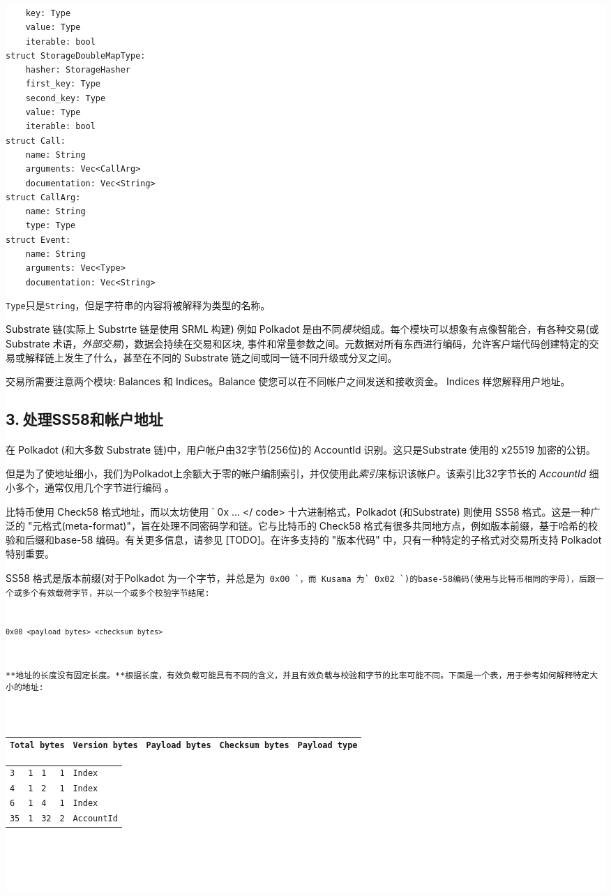 ```
    key: Type
    value: Type
    iterable: bool
struct StorageDoubleMapType:
    hasher: StorageHasher
    first_key: Type
    second_key: Type
    value: Type
    iterable: bool
struct Call:
    name: String
    arguments: Vec<CallArg>
    documentation: Vec<String>
struct CallArg:
    name: String
    type: Type
struct Event:
    name: String
    arguments: Vec<Type>
    documentation: Vec<String>
```

` Type `只是` String `，但是字符串的内容将被解释为类型的名称。

Substrate 链(实际上 Substrte 链是使用 SRML 构建) 例如 Polkadot 是由不同*模块*组成。每个模块可以想象有点像智能合，有各种交易(或 Substrate 术语，*外部交易*)，数据会持续在交易和区块, 事件和常量参数之间。元数据对所有东西进行编码，允许客户端代码创建特定的交易或解释链上发生了什么，甚至在不同的 Substrate 链之间或同一链不同升级或分叉之间。

交易所需要注意两个模块:  Balances 和 Indices。Balance 使您可以在不同帐户之间发送和接收资金。 Indices 样您解释用户地址。

## 3. 处理SS58和帐户地址

在 Polkadot (和大多数 Substrate 链)中，用户帐户由32字节(256位)的 AccountId 识别。这只是Substrate 使用的 x25519 加密的公钥。

但是为了使地址细小，我们为Polkadot上余额大于零的帐户编制索引，并仅使用此*索引*来标识该帐户。该索引比32字节长的 *AccountId* 细小多个，通常仅用几个字节进行编码 。

比特币使用 Check58 格式地址，而以太坊使用 ` 0x ... </ code> 十六进制格式，Polkadot (和Substrate) 则使用 SS58 格式。这是一种广泛的 "元格式(meta-format)"，旨在处理不同密码学和链。它与比特币的 Check58 格式有很多共同地方点，例如版本前缀，基于哈希的校验和后缀和base-58 编码。有关更多信息，请参见 [TODO]。在许多支持的 "版本代码" 中，只有一种特定的子格式对交易所支持 Polkadot 特别重要。</p>

<p spaces-before="0">SS58 格式是版本前缀(对于Polkadot 为一个字节，并总是为<code> 0x00 `，而 Kusama 为` 0x02 `)的base-58编码(使用与比特币相同的字母)，后跟一个或多个有效载荷字节，并以一个或多个校验字节结尾:

`0x00 <payload bytes> <checksum bytes>`

**地址的长度没有固定长度。**根据长度，有效负载可能具有不同的含义，并且有效负载与校验和字节的比率可能不同。下面是一个表，用于参考如何解释特定大小的地址:

| Total bytes | Version bytes | Payload bytes | Checksum bytes | Payload type |
| ----------- | ------------- | ------------- | -------------- | ------------ |
| 3           | 1             | 1             | 1              | Index        |
| 4           | 1             | 2             | 1              | Index        |
| 6           | 1             | 4             | 1              | Index        |
| 35          | 1             | 32            | 2              | AccountId    |
